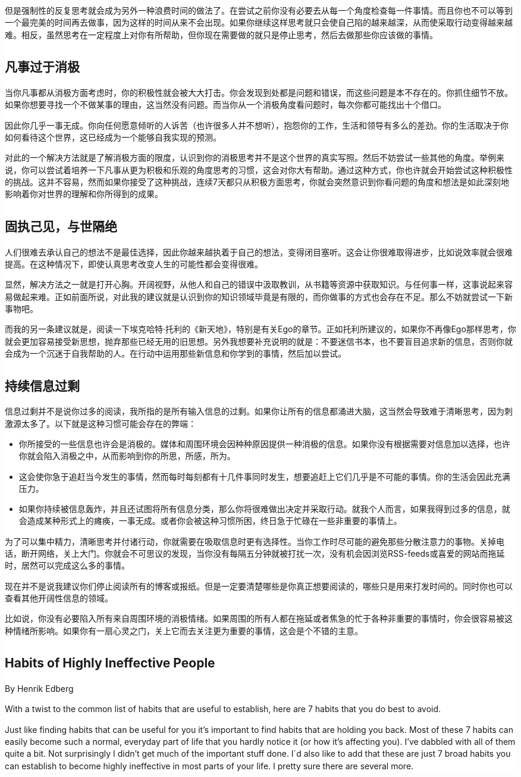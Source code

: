 但是强制性的反复思考就会成为另外一种浪费时间的做法了。在尝试之前你没有必要去从每一个角度检查每一件事情。而且你也不可以等到一个最完美的时间再去做事，因为这样的时间从来不会出现。如果你继续这样思考就只会使自己陷的越来越深，从而使采取行动变得越来越难。相反，虽然思考在一定程度上对你有所帮助，但你现在需要做的就只是停止思考，然后去做那些你应该做的事情。

## 凡事过于消极

当你凡事都从消极方面考虑时，你的积极性就会被大大打击。你会发现到处都是问题和错误，而这些问题是本不存在的。你抓住细节不放。如果你想要寻找一个不做某事的理由，这当然没有问题。而当你从一个消极角度看问题时，每次你都可能找出十个借口。

因此你几乎一事无成。你向任何愿意倾听的人诉苦（也许很多人并不想听），抱怨你的工作，生活和领导有多么的差劲。你的生活取决于你如何看待这个世界，这已经成为一个能够自我实现的预测。

对此的一个解决方法就是了解消极方面的限度，认识到你的消极思考并不是这个世界的真实写照。然后不妨尝试一些其他的角度。举例来说，你可以尝试着培养一下凡事从更为积极和乐观的角度思考的习惯，这会对你大有帮助。通过这种方式，你也许就会开始尝试这种积极性的挑战。这并不容易，然而如果你接受了这种挑战，连续7天都只从积极方面思考，你就会突然意识到你看问题的角度和想法是如此深刻地影响着你对世界的理解和你所得到的成果。

## 固执己见，与世隔绝

人们很难去承认自己的想法不是最佳选择，因此你越来越执着于自己的想法，变得闭目塞听。这会让你很难取得进步，比如说效率就会很难提高。在这种情况下，即使认真思考改变人生的可能性都会变得很难。

显然，解决方法之一就是打开心胸。开阔视野，从他人和自己的错误中汲取教训，从书籍等资源中获取知识。与任何事一样，这事说起来容易做起来难。正如前面所说，对此我的建议就是认识到你的知识领域毕竟是有限的，而你做事的方式也会存在不足。那么不妨就尝试一下新事物吧。

而我的另一条建议就是，阅读一下埃克哈特·托利的《新天地》，特别是有关Ego的章节。正如托利所建议的，如果你不再像Ego那样思考，你就会更加容易接受新思想，抛弃那些已经无用的旧思想。另外我想要补充说明的就是：不要迷信书本，也不要盲目追求新的信息，否则你就会成为一个沉迷于自我帮助的人。在行动中运用那些新信息和你学到的事情，然后加以尝试。

## 持续信息过剩

信息过剩并不是说你过多的阅读，我所指的是所有输入信息的过剩。如果你让所有的信息都涌进大脑，这当然会导致难于清晰思考，因为刺激源太多了。以下就是这种习惯可能会存在的弊端：

* 你所接受的一些信息也许会是消极的。媒体和周围环境会因种种原因提供一种消极的信息。如果你没有根据需要对信息加以选择，也许你就会陷入消极之中，从而影响到你的所思，所感，所为。

* 这会使你急于追赶当今发生的事情，然而每时每刻都有十几件事同时发生，想要追赶上它们几乎是不可能的事情。你的生活会因此充满压力。

* 如果你持续被信息轰炸，并且还试图将所有信息分类，那么你将很难做出决定并采取行动。就我个人而言，如果我得到过多的信息，就会造成某种形式上的瘫痪，一事无成。或者你会被这种习惯所困，终日急于忙碌在一些非重要的事情上。

为了可以集中精力，清晰思考并付诸行动，你就需要在吸取信息时更有选择性。当你工作时尽可能的避免那些分散注意力的事物。关掉电话，断开网络，关上大门。你就会不可思议的发现，当你没有每隔五分钟就被打扰一次，没有机会因浏览RSS-feeds或喜爱的网站而拖延时，居然可以完成这么多的事情。

现在并不是说我建议你们停止阅读所有的博客或报纸。但是一定要清楚哪些是你真正想要阅读的，哪些只是用来打发时间的。同时你也可以查看其他开阔性信息的领域。

比如说，你没有必要陷入所有来自周围环境的消极情绪。如果周围的所有人都在拖延或者焦急的忙于各种非重要的事情时，你会很容易被这种情绪所影响。如果你有一扇心灵之门，关上它而去关注更为重要的事情，这会是个不错的主意。

## Habits of Highly Ineffective People

By Henrik Edberg

With a twist to the common list of habits that are useful to establish, here are 7 habits that you do best to avoid.

Just like finding habits that can be useful for you it’s important to find habits that are holding you back. Most of these 7 habits can easily become such a normal, everyday part of life that you hardly notice it (or how it’s affecting you). I’ve dabbled with all of them quite a bit. Not surprisingly I didn’t get much of the important stuff done. I´d also like to add that these are just 7 broad habits you can establish to become highly ineffective in most parts of your life. I pretty sure there are several more.

